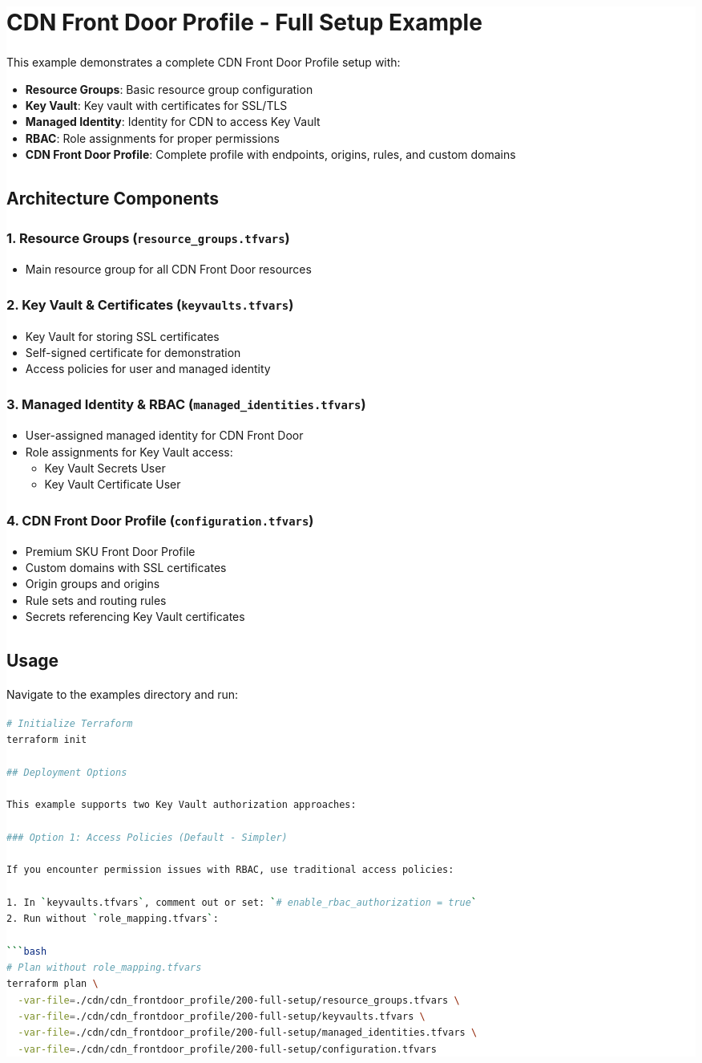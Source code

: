 # CDN Front Door Profile - Full Setup Example

This example demonstrates a complete CDN Front Door Profile setup with:

- **Resource Groups**: Basic resource group configuration
- **Key Vault**: Key vault with certificates for SSL/TLS
- **Managed Identity**: Identity for CDN to access Key Vault
- **RBAC**: Role assignments for proper permissions
- **CDN Front Door Profile**: Complete profile with endpoints, origins, rules, and custom domains

## Architecture Components

### 1. Resource Groups (`resource_groups.tfvars`)

- Main resource group for all CDN Front Door resources

### 2. Key Vault & Certificates (`keyvaults.tfvars`)

- Key Vault for storing SSL certificates
- Self-signed certificate for demonstration
- Access policies for user and managed identity

### 3. Managed Identity & RBAC (`managed_identities.tfvars`)

- User-assigned managed identity for CDN Front Door
- Role assignments for Key Vault access:
  - Key Vault Secrets User
  - Key Vault Certificate User

### 4. CDN Front Door Profile (`configuration.tfvars`)

- Premium SKU Front Door Profile
- Custom domains with SSL certificates
- Origin groups and origins
- Rule sets and routing rules
- Secrets referencing Key Vault certificates

## Usage

Navigate to the examples directory and run:

```bash
# Initialize Terraform
terraform init

## Deployment Options

This example supports two Key Vault authorization approaches:

### Option 1: Access Policies (Default - Simpler)

If you encounter permission issues with RBAC, use traditional access policies:

1. In `keyvaults.tfvars`, comment out or set: `# enable_rbac_authorization = true`
2. Run without `role_mapping.tfvars`:

```bash
# Plan without role_mapping.tfvars
terraform plan \
  -var-file=./cdn/cdn_frontdoor_profile/200-full-setup/resource_groups.tfvars \
  -var-file=./cdn/cdn_frontdoor_profile/200-full-setup/keyvaults.tfvars \
  -var-file=./cdn/cdn_frontdoor_profile/200-full-setup/managed_identities.tfvars \
  -var-file=./cdn/cdn_frontdoor_profile/200-full-setup/configuration.tfvars
```